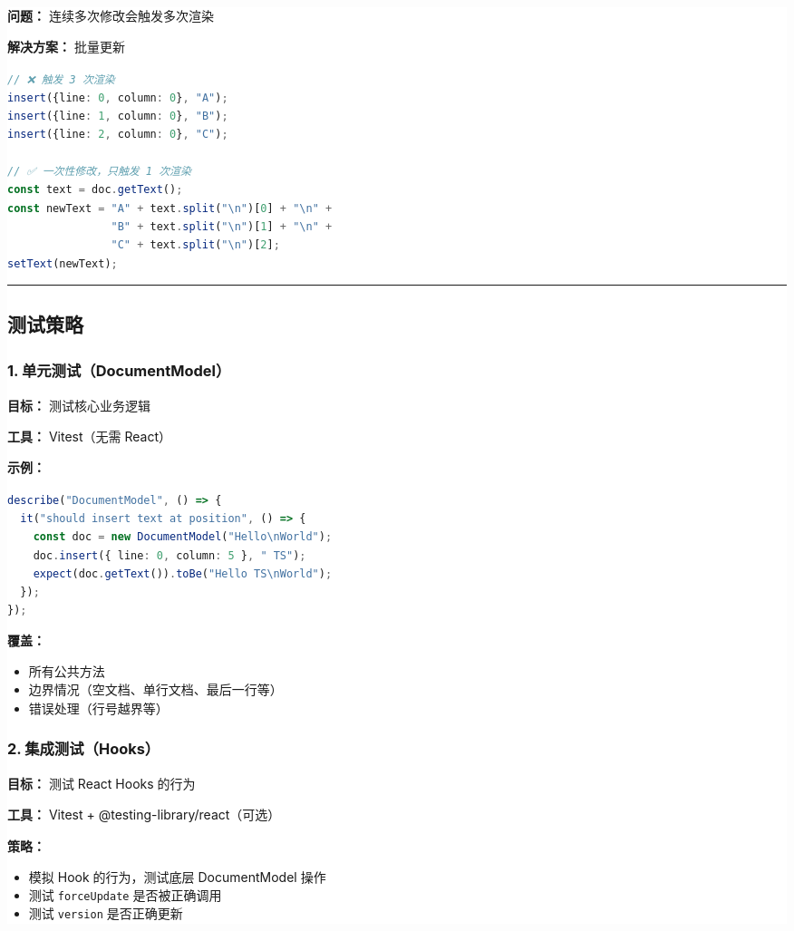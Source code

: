 **问题：** 连续多次修改会触发多次渲染

**解决方案：** 批量更新

```typescript
// ❌ 触发 3 次渲染
insert({line: 0, column: 0}, "A");
insert({line: 1, column: 0}, "B");
insert({line: 2, column: 0}, "C");

// ✅ 一次性修改，只触发 1 次渲染
const text = doc.getText();
const newText = "A" + text.split("\n")[0] + "\n" +
                "B" + text.split("\n")[1] + "\n" +
                "C" + text.split("\n")[2];
setText(newText);
```

---

## 测试策略

### 1. 单元测试（DocumentModel）

**目标：** 测试核心业务逻辑

**工具：** Vitest（无需 React）

**示例：**
```typescript
describe("DocumentModel", () => {
  it("should insert text at position", () => {
    const doc = new DocumentModel("Hello\nWorld");
    doc.insert({ line: 0, column: 5 }, " TS");
    expect(doc.getText()).toBe("Hello TS\nWorld");
  });
});
```

**覆盖：**
- 所有公共方法
- 边界情况（空文档、单行文档、最后一行等）
- 错误处理（行号越界等）

### 2. 集成测试（Hooks）

**目标：** 测试 React Hooks 的行为

**工具：** Vitest + @testing-library/react（可选）

**策略：**
- 模拟 Hook 的行为，测试底层 DocumentModel 操作
- 测试 `forceUpdate` 是否被正确调用
- 测试 `version` 是否正确更新
